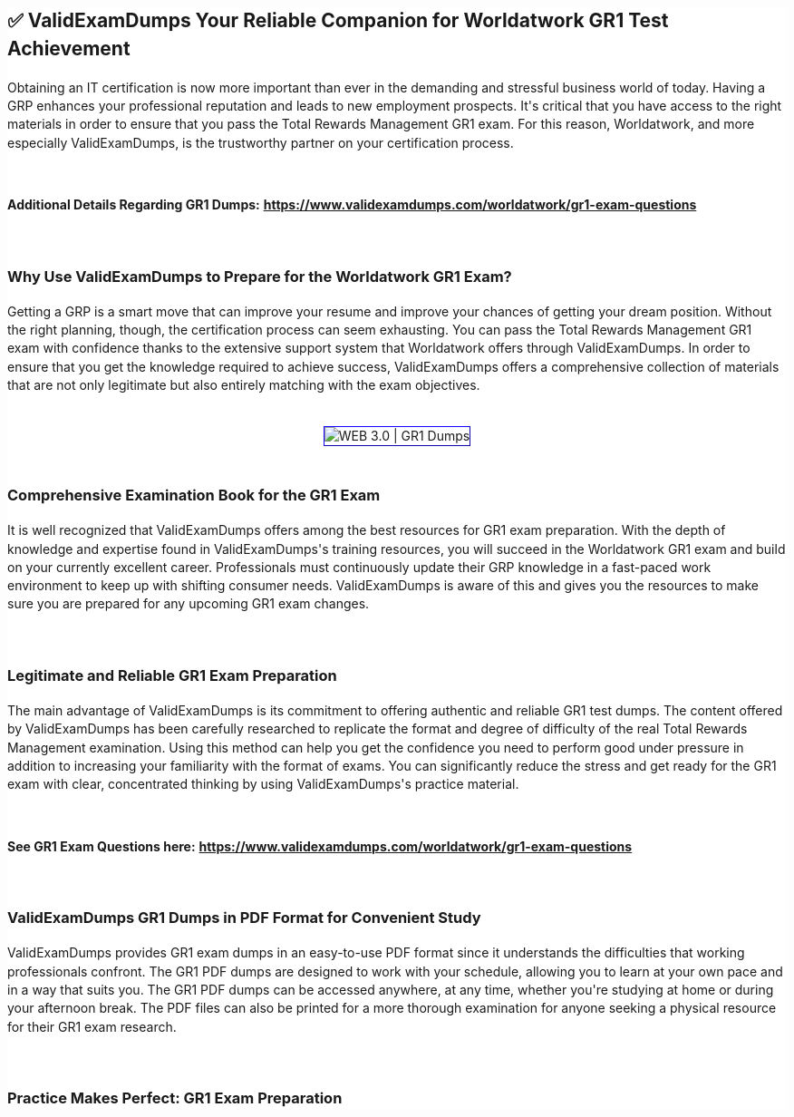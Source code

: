 <h2><b>✅ ValidExamDumps Your Reliable Companion for Worldatwork GR1 Test Achievement</b></h2>

<p>Obtaining an IT certification is now more important than ever in the demanding and stressful business world of today. Having a GRP enhances your professional reputation and leads to new employment prospects. It's critical that you have access to the right materials in order to ensure that you pass the Total Rewards Management GR1 exam. For this reason, Worldatwork, and more especially ValidExamDumps, is the trustworthy partner on your certification process.</p><br>

<p><b>Additional Details Regarding GR1 Dumps:</b> <a href="https://www.validexamdumps.com/worldatwork/gr1-exam-questions" target="_blank" title="Download all GR1 Exam Questions"><b>https://www.validexamdumps.com/worldatwork/gr1-exam-questions</b></a></p><br>

<h3><b>Why Use ValidExamDumps to Prepare for the Worldatwork GR1 Exam?</b></h3>

<p>Getting a GRP is a smart move that can improve your resume and improve your chances of getting your dream position. Without the right planning, though, the certification process can seem exhausting. You can pass the Total Rewards Management GR1 exam with confidence thanks to the extensive support system that Worldatwork offers through ValidExamDumps. In order to ensure that you get the knowledge required to achieve success, ValidExamDumps offers a comprehensive collection of materials that are not only legitimate but also entirely matching with the exam objectives.</p><br>

<center><img style="width:60%; height:auto; border: #1200FF 1px outset;" src="https://www.validexamdumps.com/uploads/banners/1705910515_New_Exam_Banner_-_12.png.png" alt="WEB 3.0 | GR1 Dumps"></center><br>

<h3><b>Comprehensive Examination Book for the GR1 Exam</b></h3>

<p>It is well recognized that ValidExamDumps offers among the best resources for GR1 exam preparation. With the depth of knowledge and expertise found in ValidExamDumps's training resources, you will succeed in the Worldatwork GR1 exam and build on your currently excellent career. Professionals must continuously update their GRP knowledge in a fast-paced work environment to keep up with shifting consumer needs. ValidExamDumps is aware of this and gives you the resources to make sure you are prepared for any upcoming GR1 exam changes.</p><br>

<h3><b>Legitimate and Reliable GR1 Exam Preparation</b></h3>

<p>The main advantage of ValidExamDumps is its commitment to offering authentic and reliable GR1 test dumps. The content offered by ValidExamDumps has been carefully researched to replicate the format and degree of difficulty of the real Total Rewards Management examination. Using this method can help you get the confidence you need to perform good under pressure in addition to increasing your familiarity with the format of exams. You can significantly reduce the stress and get ready for the GR1 exam with clear, concentrated thinking by using ValidExamDumps's practice material.</p><br>

<p><b>See GR1 Exam Questions here:</b> <a href="https://www.validexamdumps.com/worldatwork/gr1-exam-questions" target="_blank" title="Download all GR1 Exam Questions"><b>https://www.validexamdumps.com/worldatwork/gr1-exam-questions</b></a></p><br>


<h3><b>ValidExamDumps GR1 Dumps in PDF Format for Convenient Study</b></h3>

<p>ValidExamDumps provides GR1 exam dumps in an easy-to-use PDF format since it understands the difficulties that working professionals confront. The GR1 PDF dumps are designed to work with your schedule, allowing you to learn at your own pace and in a way that suits you. The GR1 PDF dumps can be accessed anywhere, at any time, whether you're studying at home or during your afternoon break. The PDF files can also be printed for a more thorough examination for anyone seeking a physical resource for their GR1 exam research.</p><br>

<h3><b>Practice Makes Perfect: GR1 Exam Preparation</b></h3>
